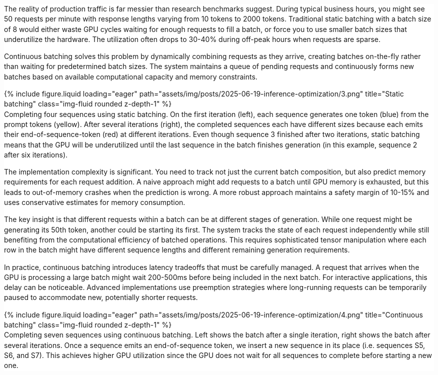 The reality of production traffic is far messier than research benchmarks suggest. During typical business hours, you might see 50 requests per minute with response lengths varying from 10 tokens to 2000 tokens. Traditional static batching with a batch size of 8 would either waste GPU cycles waiting for enough requests to fill a batch, or force you to use smaller batch sizes that underutilize the hardware. The utilization often drops to 30-40% during off-peak hours when requests are sparse.

Continuous batching solves this problem by dynamically combining requests as they arrive, creating batches on-the-fly rather than waiting for predetermined batch sizes. The system maintains a queue of pending requests and continuously forms new batches based on available computational capacity and memory constraints.

<div class="row">
    <div class="col-sm mt-3 mt-md-0">
        {% include figure.liquid loading="eager" path="assets/img/posts/2025-06-19-inference-optimization/3.png" title="Static batching" class="img-fluid rounded z-depth-1" %}
    </div>
</div>
<div class="caption">
    Completing four sequences using static batching. On the first iteration (left), each sequence generates one token (blue) from the prompt tokens (yellow). After several iterations (right), the completed sequences each have different sizes because each emits their end-of-sequence-token (red) at different iterations. Even though sequence 3 finished after two iterations, static batching means that the GPU will be underutilized until the last sequence in the batch finishes generation (in this example, sequence 2 after six iterations).
</div>

The implementation complexity is significant. You need to track not just the current batch composition, but also predict memory requirements for each request addition. A naive approach might add requests to a batch until GPU memory is exhausted, but this leads to out-of-memory crashes when the prediction is wrong. A more robust approach maintains a safety margin of 10-15% and uses conservative estimates for memory consumption.

The key insight is that different requests within a batch can be at different stages of generation. While one request might be generating its 50th token, another could be starting its first. The system tracks the state of each request independently while still benefiting from the computational efficiency of batched operations. This requires sophisticated tensor manipulation where each row in the batch might have different sequence lengths and different remaining generation requirements.

In practice, continuous batching introduces latency tradeoffs that must be carefully managed. A request that arrives when the GPU is processing a large batch might wait 200-500ms before being included in the next batch. For interactive applications, this delay can be noticeable. Advanced implementations use preemption strategies where long-running requests can be temporarily paused to accommodate new, potentially shorter requests.

<div class="row">
    <div class="col-sm mt-3 mt-md-0">
        {% include figure.liquid loading="eager" path="assets/img/posts/2025-06-19-inference-optimization/4.png" title="Continuous batching" class="img-fluid rounded z-depth-1" %}
    </div>
</div>
<div class="caption">
    Completing seven sequences using continuous batching. Left shows the batch after a single iteration, right shows the batch after several iterations. Once a sequence emits an end-of-sequence token, we insert a new sequence in its place (i.e. sequences S5, S6, and S7). This achieves higher GPU utilization since the GPU does not wait for all sequences to complete before starting a new one.
</div>
